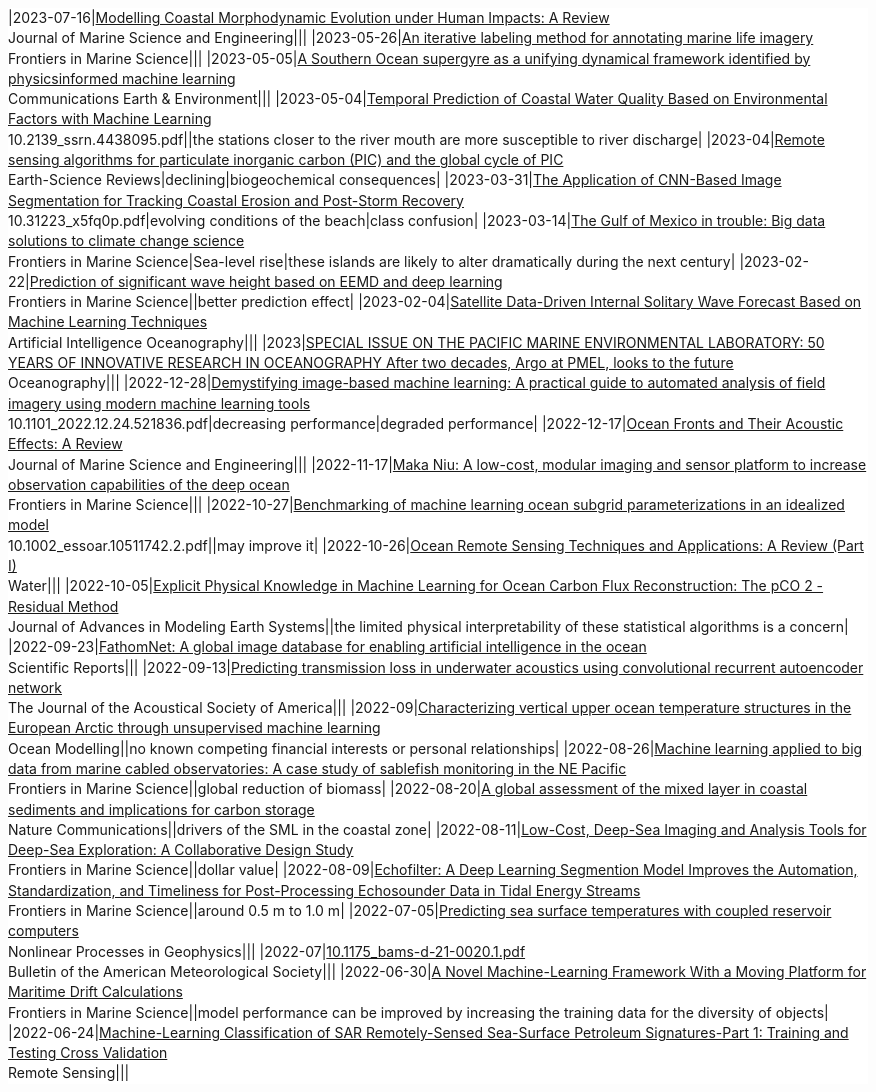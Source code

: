 |2023-07-16|[Modelling Coastal Morphodynamic Evolution under Human Impacts: A Review](https://doi.org/10.3390/jmse11071426)<br/>Journal of Marine Science and Engineering|||
|2023-05-26|[An iterative labeling method for annotating marine life imagery](https://doi.org/10.3389/fmars.2023.1094190)<br/>Frontiers in Marine Science|||
|2023-05-05|[A Southern Ocean supergyre as a unifying dynamical framework identified by physicsinformed machine learning](https://doi.org/10.1038/s43247-023-00793-7)<br/>Communications Earth &amp; Environment|||
|2023-05-04|[Temporal Prediction of Coastal Water Quality Based on Environmental Factors with Machine Learning](https://doi.org/10.2139/ssrn.4438095)<br/>10.2139_ssrn.4438095.pdf||the stations closer to the river mouth are more susceptible to river discharge|
|2023-04|[Remote sensing algorithms for particulate inorganic carbon (PIC) and the global cycle of PIC](https://doi.org/10.1016/j.earscirev.2023.104363)<br/>Earth-Science Reviews|declining|biogeochemical consequences|
|2023-03-31|[The Application of CNN-Based Image Segmentation for Tracking Coastal Erosion and Post-Storm Recovery](https://doi.org/10.31223/x5fq0p)<br/>10.31223_x5fq0p.pdf|evolving conditions of the beach|class confusion|
|2023-03-14|[The Gulf of Mexico in trouble: Big data solutions to climate change science](https://doi.org/10.3389/fmars.2023.1075822)<br/>Frontiers in Marine Science|Sea-level rise|these islands are likely to alter dramatically during the next century|
|2023-02-22|[Prediction of significant wave height based on EEMD and deep learning](https://doi.org/10.3389/fmars.2023.1089357)<br/>Frontiers in Marine Science||better prediction effect|
|2023-02-04|[Satellite Data-Driven Internal Solitary Wave Forecast Based on Machine Learning Techniques](https://doi.org/10.1007/978-981-19-6375-9/4)<br/>Artificial Intelligence Oceanography|||
|2023|[SPECIAL ISSUE ON THE PACIFIC MARINE ENVIRONMENTAL LABORATORY: 50 YEARS OF INNOVATIVE RESEARCH IN OCEANOGRAPHY After two decades, Argo at PMEL, looks to the future](https://doi.org/10.5670/oceanog.2023.223)<br/>Oceanography|||
|2022-12-28|[Demystifying image-based machine learning: A practical guide to automated analysis of field imagery using modern machine learning tools](https://doi.org/10.1101/2022.12.24.521836)<br/>10.1101_2022.12.24.521836.pdf|decreasing performance|degraded performance|
|2022-12-17|[Ocean Fronts and Their Acoustic Effects: A Review](https://doi.org/10.3390/jmse10122021)<br/>Journal of Marine Science and Engineering|||
|2022-11-17|[Maka Niu: A low-cost, modular imaging and sensor platform to increase observation capabilities of the deep ocean](https://doi.org/10.3389/fmars.2022.986237)<br/>Frontiers in Marine Science|||
|2022-10-27|[Benchmarking of machine learning ocean subgrid parameterizations in an idealized model](https://doi.org/10.1002/essoar.10511742.2)<br/>10.1002_essoar.10511742.2.pdf||may improve it|
|2022-10-26|[Ocean Remote Sensing Techniques and Applications: A Review (Part I)](https://doi.org/10.3390/w14213400)<br/>Water|||
|2022-10-05|[Explicit Physical Knowledge in Machine Learning for Ocean Carbon Flux Reconstruction: The pCO 2 -Residual Method](https://doi.org/10.1029/2021ms002960)<br/>Journal of Advances in Modeling Earth Systems||the limited physical interpretability of these statistical algorithms is a concern|
|2022-09-23|[FathomNet: A global image database for enabling artificial intelligence in the ocean](https://doi.org/10.1038/s41598-022-19939-2)<br/>Scientific Reports|||
|2022-09-13|[Predicting transmission loss in underwater acoustics using convolutional recurrent autoencoder network](https://doi.org/10.1121/10.0013894)<br/>The Journal of the Acoustical Society of America|||
|2022-09|[Characterizing vertical upper ocean temperature structures in the European Arctic through unsupervised machine learning](https://doi.org/10.1016/j.ocemod.2022.102092)<br/>Ocean Modelling||no known competing financial interests or personal relationships|
|2022-08-26|[Machine learning applied to big data from marine cabled observatories: A case study of sablefish monitoring in the NE Pacific](https://doi.org/10.3389/fmars.2022.842946)<br/>Frontiers in Marine Science||global reduction of biomass|
|2022-08-20|[A global assessment of the mixed layer in coastal sediments and implications for carbon storage](https://doi.org/10.1038/s41467-022-32650-0)<br/>Nature Communications||drivers of the SML in the coastal zone|
|2022-08-11|[Low-Cost, Deep-Sea Imaging and Analysis Tools for Deep-Sea Exploration: A Collaborative Design Study](https://doi.org/10.3389/fmars.2022.873700)<br/>Frontiers in Marine Science||dollar value|
|2022-08-09|[Echofilter: A Deep Learning Segmention Model Improves the Automation, Standardization, and Timeliness for Post-Processing Echosounder Data in Tidal Energy Streams](https://doi.org/10.3389/fmars.2022.867857)<br/>Frontiers in Marine Science||around 0.5 m to 1.0 m|
|2022-07-05|[Predicting sea surface temperatures with coupled reservoir computers](https://doi.org/10.5194/npg-29-255-2022)<br/>Nonlinear Processes in Geophysics|||
|2022-07|[10.1175_bams-d-21-0020.1.pdf](https://doi.org/10.1175/bams-d-21-0020.1)<br/>Bulletin of the American Meteorological Society|||
|2022-06-30|[A Novel Machine-Learning Framework With a Moving Platform for Maritime Drift Calculations](https://doi.org/10.3389/fmars.2022.831501)<br/>Frontiers in Marine Science||model performance can be improved by increasing the training data for the diversity of objects|
|2022-06-24|[Machine-Learning Classification of SAR Remotely-Sensed Sea-Surface Petroleum Signatures-Part 1: Training and Testing Cross Validation](https://doi.org/10.3390/rs14133027)<br/>Remote Sensing|||
